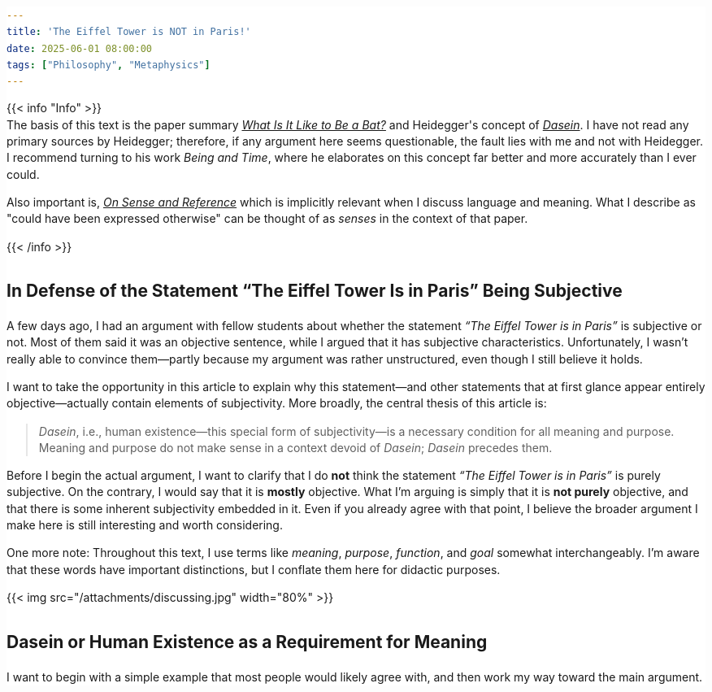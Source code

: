 ```yaml
---
title: 'The Eiffel Tower is NOT in Paris!'
date: 2025-06-01 08:00:00
tags: ["Philosophy", "Metaphysics"]
---
```


{{< info "Info" >}}  
The basis of this text is the paper summary [*What Is It Like to Be a Bat?*](/paper-summary/what_it_is_like_to_be_a_bat/) and Heidegger's concept of [*Dasein*](https://en.wikipedia.org/wiki/Dasein). I have not read any primary sources by Heidegger; therefore, if any argument here seems questionable, the fault lies with me and not with Heidegger. I recommend turning to his work *Being and Time*, where he elaborates on this concept far better and more accurately than I ever could.

Also important is, [*On Sense and Reference*](/paper-summary/on_senses_and_references/) which is implicitly relevant when I discuss language and meaning. What I describe as "could have been expressed otherwise" can be thought of as *senses* in the context of that paper.

{{< /info >}}


## In Defense of the Statement “The Eiffel Tower Is in Paris” Being Subjective

A few days ago, I had an argument with fellow students about whether the statement *“The Eiffel Tower is in Paris”* is subjective or not. Most of them said it was an objective sentence, while I argued that it has subjective characteristics. Unfortunately, I wasn’t really able to convince them—partly because my argument was rather unstructured, even though I still believe it holds.

I want to take the opportunity in this article to explain why this statement—and other statements that at first glance appear entirely objective—actually contain elements of subjectivity. More broadly, the central thesis of this article is:

> *Dasein*, i.e., human existence—this special form of subjectivity—is a necessary condition for all meaning and purpose. Meaning and purpose do not make sense in a context devoid of *Dasein*; *Dasein* precedes them.

Before I begin the actual argument, I want to clarify that I do **not** think the statement *“The Eiffel Tower is in Paris”* is purely subjective. On the contrary, I would say that it is **mostly** objective. What I’m arguing is simply that it is **not purely** objective, and that there is some inherent subjectivity embedded in it. Even if you already agree with that point, I believe the broader argument I make here is still interesting and worth considering.

One more note: Throughout this text, I use terms like *meaning*, *purpose*, *function*, and *goal* somewhat interchangeably. I’m aware that these words have important distinctions, but I conflate them here for didactic purposes.

{{< img src="/attachments/discussing.jpg" width="80%" >}}


## Dasein or Human Existence as a Requirement for Meaning

I want to begin with a simple example that most people would likely agree with, and then work my way toward the main argument.
